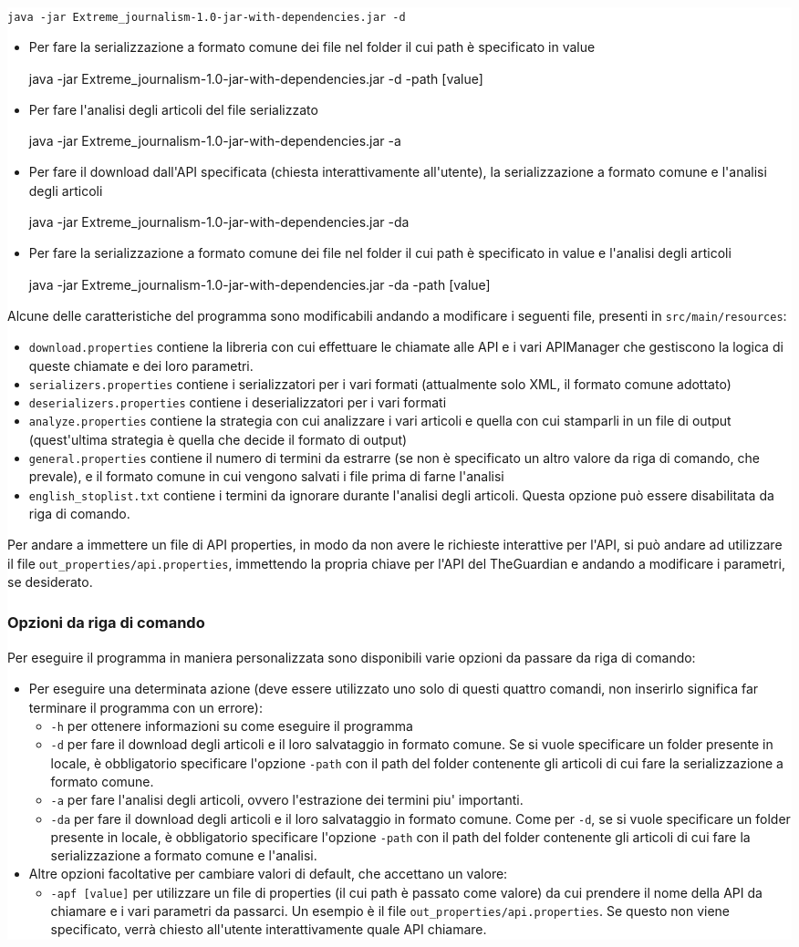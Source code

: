 
    java -jar Extreme_journalism-1.0-jar-with-dependencies.jar -d


* Per fare la serializzazione a formato comune dei file nel folder il cui path è specificato in value


    java -jar Extreme_journalism-1.0-jar-with-dependencies.jar -d -path [value]


* Per fare l'analisi degli articoli del file serializzato


    java -jar Extreme_journalism-1.0-jar-with-dependencies.jar -a


* Per fare il download dall'API specificata (chiesta interattivamente all'utente), la serializzazione a formato comune e l'analisi degli articoli


    java -jar Extreme_journalism-1.0-jar-with-dependencies.jar -da


* Per fare la serializzazione a formato comune dei file nel folder il cui path è specificato in value e l'analisi degli articoli


    java -jar Extreme_journalism-1.0-jar-with-dependencies.jar -da -path [value]


Alcune delle caratteristiche del programma sono modificabili andando a modificare i seguenti file, presenti in `src/main/resources`:
- `download.properties` contiene la libreria con cui effettuare le chiamate alle API e i vari APIManager che gestiscono la logica di queste chiamate e dei loro parametri.
- `serializers.properties` contiene i serializzatori per i vari formati (attualmente solo XML, il formato comune adottato)
- `deserializers.properties` contiene i deserializzatori per i vari formati
- `analyze.properties` contiene la strategia con cui analizzare i vari articoli e quella con cui stamparli in un file di output (quest'ultima strategia è quella che decide il formato di output)
- `general.properties` contiene il numero di termini da estrarre (se non è specificato un altro valore da riga di comando, che prevale), e il formato comune in cui vengono salvati i file prima di farne l'analisi
- `english_stoplist.txt` contiene i termini da ignorare durante l'analisi degli articoli. Questa opzione può essere disabilitata da riga di comando.

Per andare a immettere un file di API properties, in modo da non avere le richieste interattive per l'API,
si può andare ad utilizzare il file `out_properties/api.properties`, immettendo la propria chiave per l'API del
TheGuardian e andando a modificare i parametri, se desiderato.

### Opzioni da riga di comando
Per eseguire il programma in maniera personalizzata sono disponibili varie opzioni da passare da riga di comando:
* Per eseguire una determinata azione (deve essere utilizzato uno solo di questi quattro comandi, non inserirlo significa
  far terminare il programma con un errore):
  * `-h` per ottenere informazioni su come eseguire il programma
  * `-d` per fare il download degli articoli e il loro salvataggio in formato comune.
    Se si vuole specificare un folder presente in locale, è obbligatorio specificare l'opzione `-path` con il path del folder contenente gli articoli di cui fare la serializzazione a formato comune.
  * `-a` per fare l'analisi degli articoli, ovvero l'estrazione dei termini piu' importanti. 
  * `-da` per fare il download degli articoli e il loro salvataggio in formato comune. Come per `-d`,
    se si vuole specificare un folder presente in locale, è obbligatorio specificare l'opzione `-path` con il path del folder contenente gli articoli di cui fare la serializzazione a formato comune
    e l'analisi.
* Altre opzioni facoltative per cambiare valori di default, che accettano un valore:
  * `-apf [value]` per utilizzare un file di properties (il cui path è passato come valore) da cui prendere il nome della API da chiamare
    e i vari parametri da passarci. Un esempio è il file `out_properties/api.properties`. 
    Se questo non viene specificato, verrà chiesto all'utente interattivamente quale API chiamare.